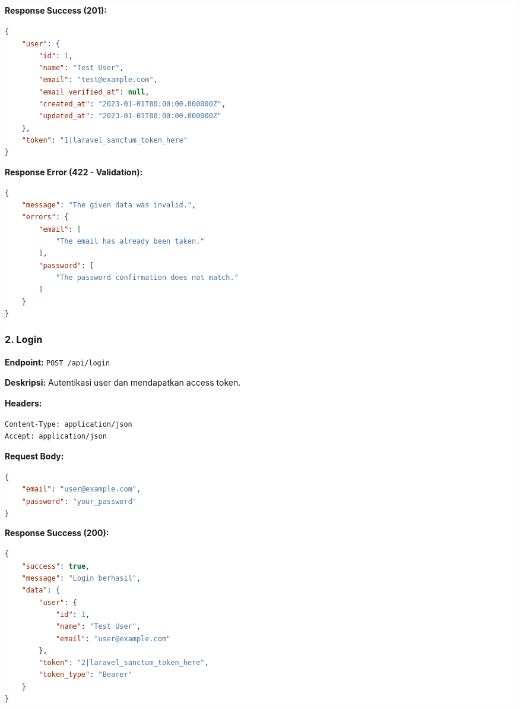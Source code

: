 **Response Success (201):**
```json
{
    "user": {
        "id": 1,
        "name": "Test User",
        "email": "test@example.com",
        "email_verified_at": null,
        "created_at": "2023-01-01T00:00:00.000000Z",
        "updated_at": "2023-01-01T00:00:00.000000Z"
    },
    "token": "1|laravel_sanctum_token_here"
}
```

**Response Error (422 - Validation):**
```json
{
    "message": "The given data was invalid.",
    "errors": {
        "email": [
            "The email has already been taken."
        ],
        "password": [
            "The password confirmation does not match."
        ]
    }
}
```

### 2. Login

**Endpoint:** `POST /api/login`

**Deskripsi:** Autentikasi user dan mendapatkan access token.

**Headers:**
```
Content-Type: application/json
Accept: application/json
```

**Request Body:**
```json
{
    "email": "user@example.com",
    "password": "your_password"
}
```

**Response Success (200):**
```json
{
    "success": true,
    "message": "Login berhasil",
    "data": {
        "user": {
            "id": 1,
            "name": "Test User",
            "email": "user@example.com"
        },
        "token": "2|laravel_sanctum_token_here",
        "token_type": "Bearer"
    }
}
```
